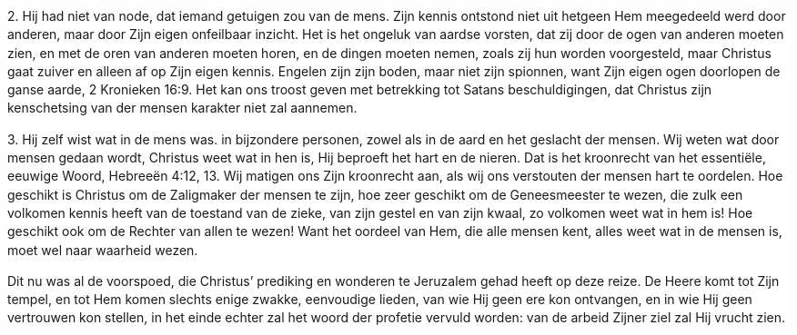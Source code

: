 2\. Hij had niet van node, dat iemand getuigen zou van de mens. Zijn kennis ontstond niet uit hetgeen Hem meegedeeld werd door anderen, maar door Zijn eigen onfeilbaar inzicht. Het is het ongeluk van aardse vorsten, dat zij door de ogen van anderen moeten zien, en met de oren van anderen moeten horen, en de dingen moeten nemen, zoals zij hun worden voorgesteld, maar Christus gaat zuiver en alleen af op Zijn eigen kennis. Engelen zijn zijn boden, maar niet zijn spionnen, want Zijn eigen ogen doorlopen de ganse aarde, 2 Kronieken 16:9. Het kan ons troost geven met betrekking tot Satans beschuldigingen, dat Christus zijn kenschetsing van der mensen karakter niet zal aannemen. 

3\. Hij zelf wist wat in de mens was. in bijzondere personen, zowel als in de aard en het geslacht der mensen. Wij weten wat door mensen gedaan wordt, Christus weet wat in hen is, Hij beproeft het hart en de nieren. Dat is het kroonrecht van het essentiële, eeuwige Woord, Hebreeën 4:12, 13. Wij matigen ons Zijn kroonrecht aan, als wij ons verstouten der mensen hart te oordelen. Hoe geschikt is Christus om de Zaligmaker der mensen te zijn, hoe zeer geschikt om de Geneesmeester te wezen, die zulk een volkomen kennis heeft van de toestand van de zieke, van zijn gestel en van zijn kwaal, zo volkomen weet wat in hem is! Hoe geschikt ook om de Rechter van allen te wezen! Want het oordeel van Hem, die alle mensen kent, alles weet wat in de mensen is, moet wel naar waarheid wezen. 

Dit nu was al de voorspoed, die Christus’ prediking en wonderen te Jeruzalem gehad heeft op deze reize. De Heere komt tot Zijn tempel, en tot Hem komen slechts enige zwakke, eenvoudige lieden, van wie Hij geen ere kon ontvangen, en in wie Hij geen vertrouwen kon stellen, in het einde echter zal het woord der profetie vervuld worden: van de arbeid Zijner ziel zal Hij vrucht zien.

 
